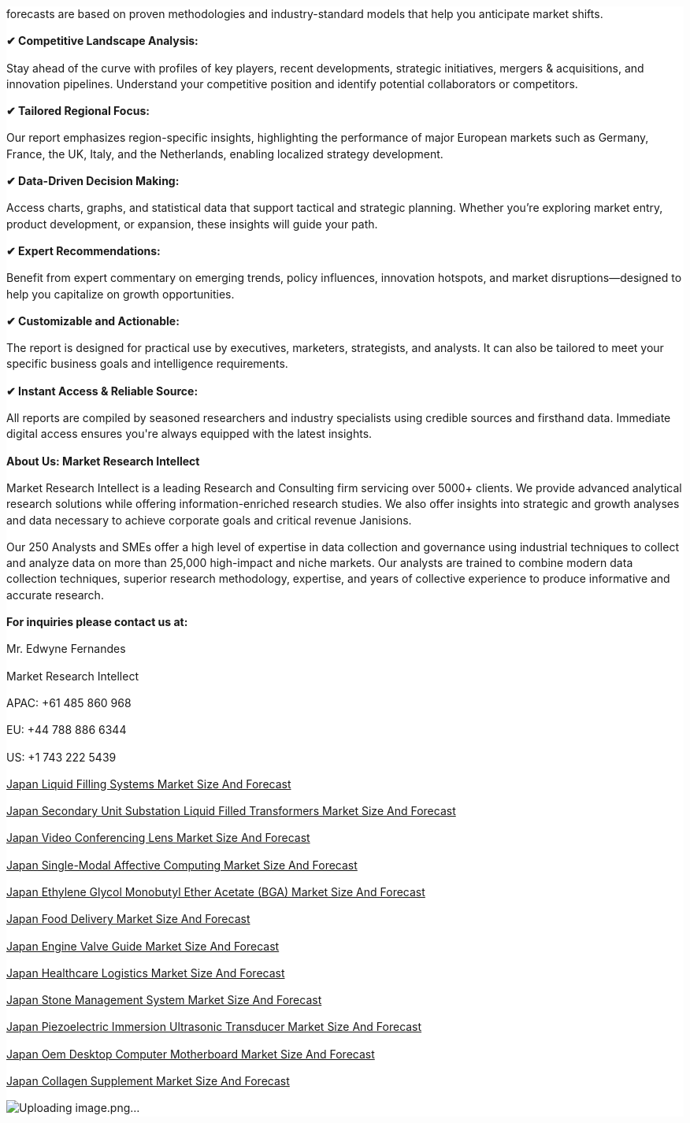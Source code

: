 forecasts are based on proven methodologies and industry-standard models that help you anticipate market shifts.</p><p><strong>✔ Competitive Landscape Analysis:</strong></p><p>Stay ahead of the curve with profiles of key players, recent developments, strategic initiatives, mergers &amp; acquisitions, and innovation pipelines. Understand your competitive position and identify potential collaborators or competitors.</p><p><strong>✔ Tailored Regional Focus:</strong></p><p>Our report emphasizes region-specific insights, highlighting the performance of major European markets such as Germany, France, the UK, Italy, and the Netherlands, enabling localized strategy development.</p><p><strong>✔ Data-Driven Decision Making:</strong></p><p>Access charts, graphs, and statistical data that support tactical and strategic planning. Whether you&rsquo;re exploring market entry, product development, or expansion, these insights will guide your path.</p><p><strong>✔ Expert Recommendations:</strong></p><p>Benefit from expert commentary on emerging trends, policy influences, innovation hotspots, and market disruptions&mdash;designed to help you capitalize on growth opportunities.</p><p><strong>✔ Customizable and Actionable:</strong></p><p>The report is designed for practical use by executives, marketers, strategists, and analysts. It can also be tailored to meet your specific business goals and intelligence requirements.</p><p><strong>✔ Instant Access &amp; Reliable Source:</strong></p><p>All reports are compiled by seasoned researchers and industry specialists using credible sources and firsthand data. Immediate digital access ensures you're always equipped with the latest insights.</p><p><strong><span class="font-[700]">About Us: Market Research Intellect</span></strong></p><p><span class="">Market Research Intellect is a leading Research and Consulting firm servicing over 5000+ clients. We provide advanced analytical research solutions while offering information-enriched research studies.&nbsp;</span>We also offer insights into strategic and growth analyses and data necessary to achieve corporate goals and critical revenue Janisions.</p><p><span class="">Our 250 Analysts and SMEs offer a high level of expertise in data collection and governance using industrial techniques to collect and analyze data on more than 25,000 high-impact and niche markets. Our analysts are trained to combine modern data collection techniques, superior research methodology, expertise, and years of collective experience to produce informative and accurate research.</span></p><p><strong>For inquiries please contact us at:</strong></p><p>Mr. Edwyne Fernandes</p><p>Market Research Intellect</p><p>APAC: +61 485 860 968</p><p>EU: +44 788 886 6344</p><p>US: +1 743 222 5439</p><p><a href="https://github.com/DipramanRIC01/Trend-Analysis-Pro/blob/main/Liquid-Filling-Systems-Market/Liquid-Filling-Systems-Market.md">Japan Liquid Filling Systems Market Size And Forecast</a></p><p><a href="https://github.com/DipramanRIC01/Trend-Analysis-Pro/blob/main/Secondary-Unit-Substation-Liquid-Filled-Transformers-Market/Secondary-Unit-Substation-Liquid-Filled-Transformers-Market.md">Japan Secondary Unit Substation Liquid Filled Transformers Market Size And Forecast</a></p><p><a href="https://github.com/DipramanRIC01/Trend-Analysis-Pro/blob/main/Video-Conferencing-Lens-Market/Video-Conferencing-Lens-Market.md">Japan Video Conferencing Lens Market Size And Forecast</a></p><p><a href="https://github.com/DipramanRIC01/Trend-Analysis-Pro/blob/main/Single-Modal-Affective-Computing-Market/Single-Modal-Affective-Computing-Market.md">Japan Single-Modal Affective Computing Market Size And Forecast</a></p><p><a href="https://github.com/DipramanRIC01/Trend-Analysis-Pro/blob/main/Ethylene-Glycol-Monobutyl-Ether-Acetate-(BGA)-Market/Ethylene-Glycol-Monobutyl-Ether-Acetate-(BGA)-Market.md">Japan Ethylene Glycol Monobutyl Ether Acetate (BGA) Market Size And Forecast</a></p><p><a href="https://github.com/DipramanRIC01/Trend-Analysis-Pro/blob/main/Food-Delivery-Market/Food-Delivery-Market.md">Japan Food Delivery Market Size And Forecast</a></p><p><a href="https://github.com/DipramanRIC01/Trend-Analysis-Pro/blob/main/Engine-Valve-Guide-Market/Engine-Valve-Guide-Market.md">Japan Engine Valve Guide Market Size And Forecast</a></p><p><a href="https://github.com/DipramanRIC01/Trend-Analysis-Pro/blob/main/Healthcare-Logistics-Market/Healthcare-Logistics-Market.md">Japan Healthcare Logistics Market Size And Forecast</a></p><p><a href="https://github.com/DipramanRIC01/Trend-Analysis-Pro/blob/main/Stone-Management-System-Market/Stone-Management-System-Market.md">Japan Stone Management System Market Size And Forecast</a></p><p><a href="https://github.com/DipramanRIC01/Trend-Analysis-Pro/blob/main/Piezoelectric-Immersion-Ultrasonic-Transducer-Market/Piezoelectric-Immersion-Ultrasonic-Transducer-Market.md">Japan Piezoelectric Immersion Ultrasonic Transducer Market Size And Forecast</a></p><p><a href="https://github.com/DipramanRIC01/Trend-Analysis-Pro/blob/main/Oem-Desktop-Computer-Motherboard-Market/Oem-Desktop-Computer-Motherboard-Market.md">Japan Oem Desktop Computer Motherboard Market Size And Forecast</a></p><p><a href="https://github.com/DipramanRIC01/Trend-Analysis-Pro/blob/main/Collagen-Supplement-Market/Collagen-Supplement-Market.md">Japan Collagen Supplement Market Size And Forecast</a></p>
![Uploading image.png…]()
